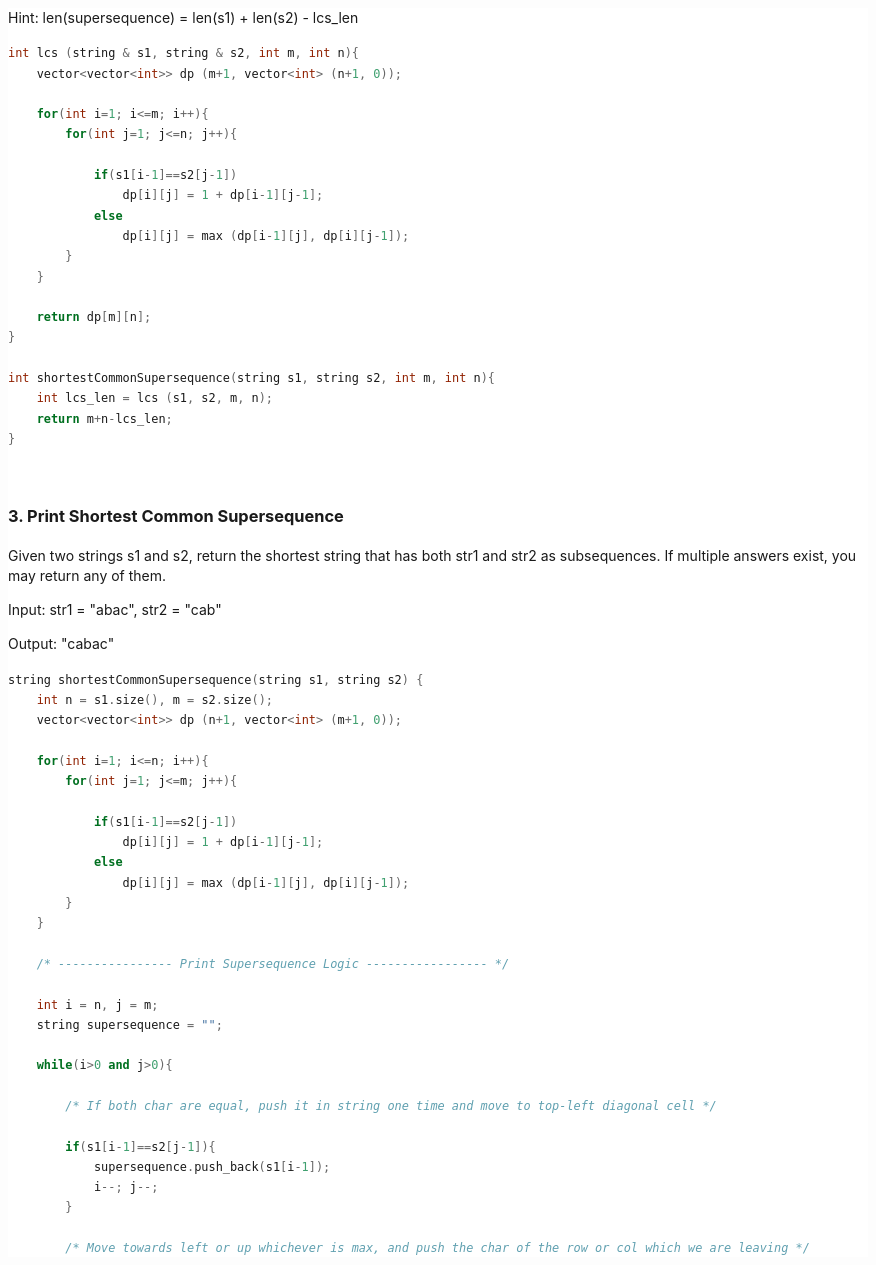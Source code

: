 Hint: len(supersequence) = len(s1) + len(s2) - lcs_len

```cpp
int lcs (string & s1, string & s2, int m, int n){
    vector<vector<int>> dp (m+1, vector<int> (n+1, 0));

    for(int i=1; i<=m; i++){
        for(int j=1; j<=n; j++){

            if(s1[i-1]==s2[j-1])
                dp[i][j] = 1 + dp[i-1][j-1];
            else
                dp[i][j] = max (dp[i-1][j], dp[i][j-1]);
        }
    }

    return dp[m][n];
}

int shortestCommonSupersequence(string s1, string s2, int m, int n){
    int lcs_len = lcs (s1, s2, m, n);
    return m+n-lcs_len;
}
```

<br>

### 3. Print Shortest Common Supersequence
Given two strings s1 and s2, return the shortest string that has both str1 and str2 as subsequences.  If multiple answers exist, you may return any of them.

Input: str1 = "abac", str2 = "cab"

Output: "cabac"

```cpp
string shortestCommonSupersequence(string s1, string s2) {
    int n = s1.size(), m = s2.size();
    vector<vector<int>> dp (n+1, vector<int> (m+1, 0));

    for(int i=1; i<=n; i++){
        for(int j=1; j<=m; j++){

            if(s1[i-1]==s2[j-1])
                dp[i][j] = 1 + dp[i-1][j-1];
            else
                dp[i][j] = max (dp[i-1][j], dp[i][j-1]);
        }
    }

    /* ---------------- Print Supersequence Logic ----------------- */

    int i = n, j = m;
    string supersequence = "";

    while(i>0 and j>0){

        /* If both char are equal, push it in string one time and move to top-left diagonal cell */

        if(s1[i-1]==s2[j-1]){
            supersequence.push_back(s1[i-1]);
            i--; j--;
        }

        /* Move towards left or up whichever is max, and push the char of the row or col which we are leaving */
```